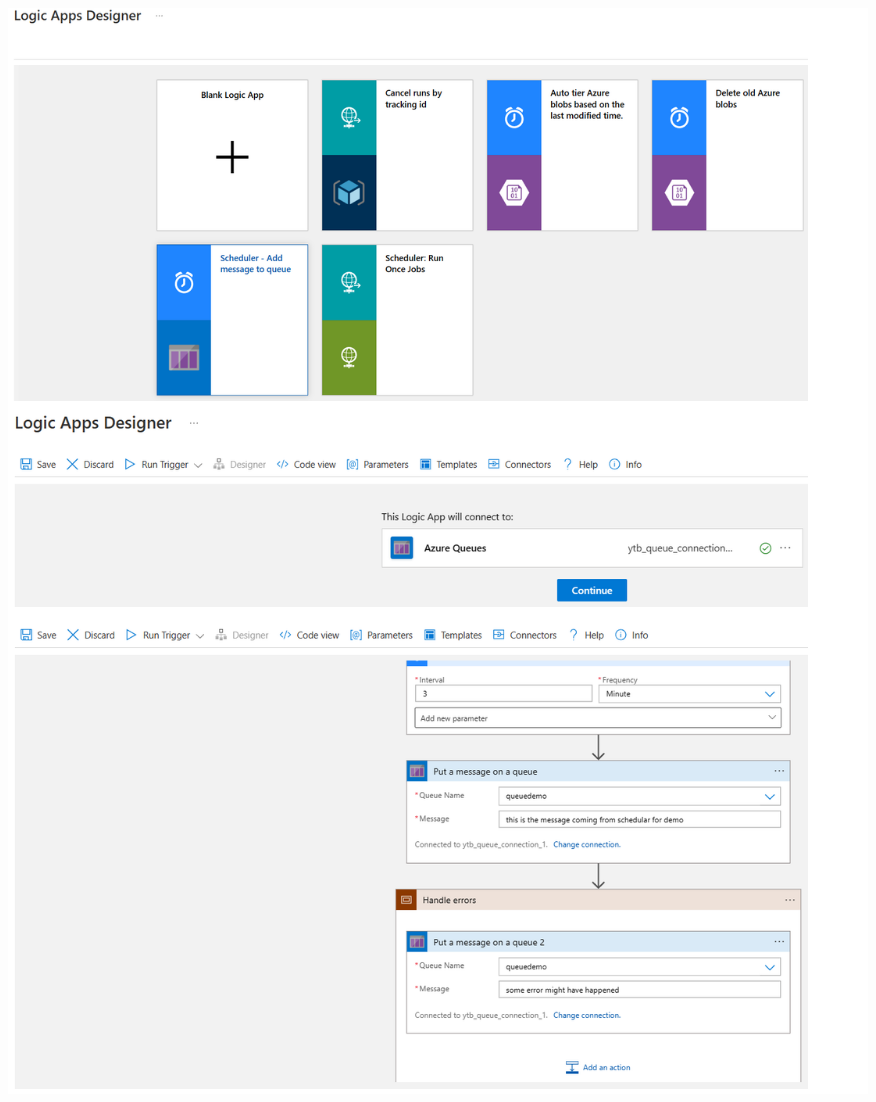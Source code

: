 <img src="/pictures/ytb_logicapp2.png" title="logic app"  width="800">
<img src="/pictures/ytb_logicapp3.png" title="logic app"  width="800">
<img src="/pictures/ytb_logicapp4.png" title="logic app"  width="800">